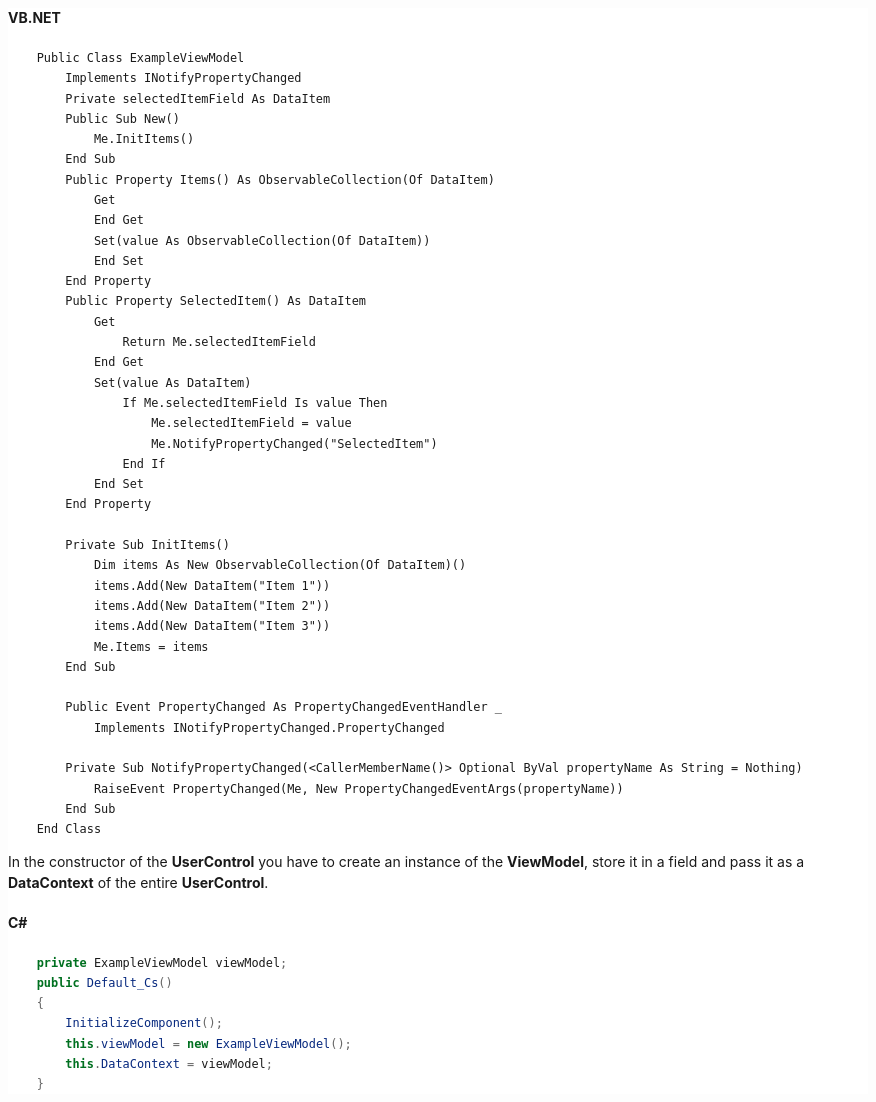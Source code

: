 #### __VB.NET__

```VB.NET
	Public Class ExampleViewModel
	    Implements INotifyPropertyChanged
	    Private selectedItemField As DataItem
	    Public Sub New()
	        Me.InitItems()
	    End Sub
	    Public Property Items() As ObservableCollection(Of DataItem)
	        Get
	        End Get
	        Set(value As ObservableCollection(Of DataItem))
	        End Set
	    End Property
	    Public Property SelectedItem() As DataItem
	        Get
	            Return Me.selectedItemField
	        End Get
	        Set(value As DataItem)
	            If Me.selectedItemField Is value Then
	                Me.selectedItemField = value
	                Me.NotifyPropertyChanged("SelectedItem")
	            End If
	        End Set
	    End Property
	
	    Private Sub InitItems()
	        Dim items As New ObservableCollection(Of DataItem)()
	        items.Add(New DataItem("Item 1"))
	        items.Add(New DataItem("Item 2"))
	        items.Add(New DataItem("Item 3"))
	        Me.Items = items
	    End Sub
	
	    Public Event PropertyChanged As PropertyChangedEventHandler _
	        Implements INotifyPropertyChanged.PropertyChanged
	
	    Private Sub NotifyPropertyChanged(<CallerMemberName()> Optional ByVal propertyName As String = Nothing)
	        RaiseEvent PropertyChanged(Me, New PropertyChangedEventArgs(propertyName))
	    End Sub
	End Class
```

In the constructor of the __UserControl__ you have to create an instance of the __ViewModel__, store it in a field and pass it as a __DataContext__ of the entire __UserControl__.        

#### __C#__

```C#
	private ExampleViewModel viewModel;
	public Default_Cs()
	{
	    InitializeComponent();
	    this.viewModel = new ExampleViewModel();
	    this.DataContext = viewModel;
	}
```
